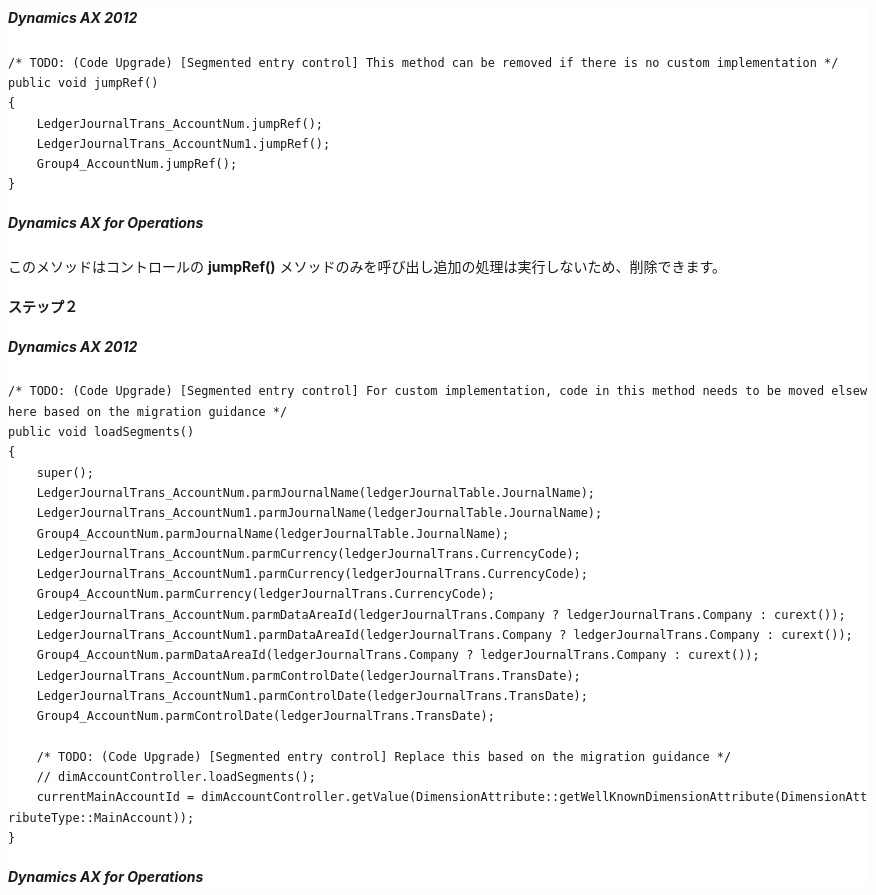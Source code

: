 ##### <a name="dynamics-ax-2012"></a>Dynamics AX 2012

```xpp
/* TODO: (Code Upgrade) [Segmented entry control] This method can be removed if there is no custom implementation */
public void jumpRef()
{
    LedgerJournalTrans_AccountNum.jumpRef();
    LedgerJournalTrans_AccountNum1.jumpRef();
    Group4_AccountNum.jumpRef();
}
```

##### <a name="dynamics-ax-for-operations"></a>Dynamics AX for Operations

このメソッドはコントロールの **jumpRef()** メソッドのみを呼び出し追加の処理は実行しないため、削除できます。

#### <a name="step-2"></a>ステップ２

##### <a name="dynamics-ax-2012"></a>Dynamics AX 2012

```xpp
/* TODO: (Code Upgrade) [Segmented entry control] For custom implementation, code in this method needs to be moved elsewhere based on the migration guidance */
public void loadSegments()
{
    super();
    LedgerJournalTrans_AccountNum.parmJournalName(ledgerJournalTable.JournalName);
    LedgerJournalTrans_AccountNum1.parmJournalName(ledgerJournalTable.JournalName);
    Group4_AccountNum.parmJournalName(ledgerJournalTable.JournalName);
    LedgerJournalTrans_AccountNum.parmCurrency(ledgerJournalTrans.CurrencyCode);
    LedgerJournalTrans_AccountNum1.parmCurrency(ledgerJournalTrans.CurrencyCode);
    Group4_AccountNum.parmCurrency(ledgerJournalTrans.CurrencyCode);
    LedgerJournalTrans_AccountNum.parmDataAreaId(ledgerJournalTrans.Company ? ledgerJournalTrans.Company : curext());
    LedgerJournalTrans_AccountNum1.parmDataAreaId(ledgerJournalTrans.Company ? ledgerJournalTrans.Company : curext());
    Group4_AccountNum.parmDataAreaId(ledgerJournalTrans.Company ? ledgerJournalTrans.Company : curext());
    LedgerJournalTrans_AccountNum.parmControlDate(ledgerJournalTrans.TransDate);
    LedgerJournalTrans_AccountNum1.parmControlDate(ledgerJournalTrans.TransDate);
    Group4_AccountNum.parmControlDate(ledgerJournalTrans.TransDate);

    /* TODO: (Code Upgrade) [Segmented entry control] Replace this based on the migration guidance */
    // dimAccountController.loadSegments();
    currentMainAccountId = dimAccountController.getValue(DimensionAttribute::getWellKnownDimensionAttribute(DimensionAttributeType::MainAccount));
}
```

##### <a name="dynamics-ax-for-operations"></a>Dynamics AX for Operations
